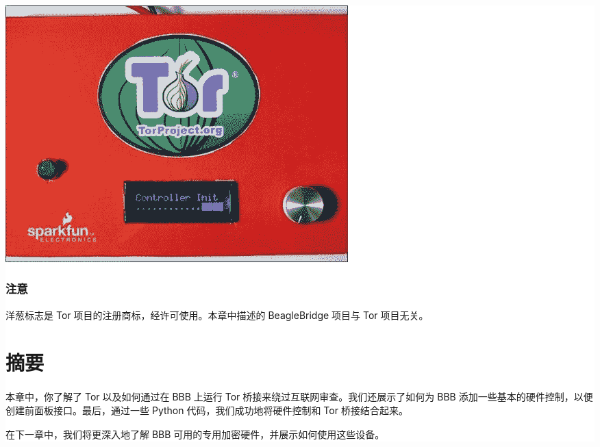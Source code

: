 ![继续进行与 Tor 相关的项目](img/00010.jpeg)

### 注意

洋葱标志是 Tor 项目的注册商标，经许可使用。本章中描述的 BeagleBridge 项目与 Tor 项目无关。

# 摘要

本章中，你了解了 Tor 以及如何通过在 BBB 上运行 Tor 桥接来绕过互联网审查。我们还展示了如何为 BBB 添加一些基本的硬件控制，以便创建前面板接口。最后，通过一些 Python 代码，我们成功地将硬件控制和 Tor 桥接结合起来。

在下一章中，我们将更深入地了解 BBB 可用的专用加密硬件，并展示如何使用这些设备。
